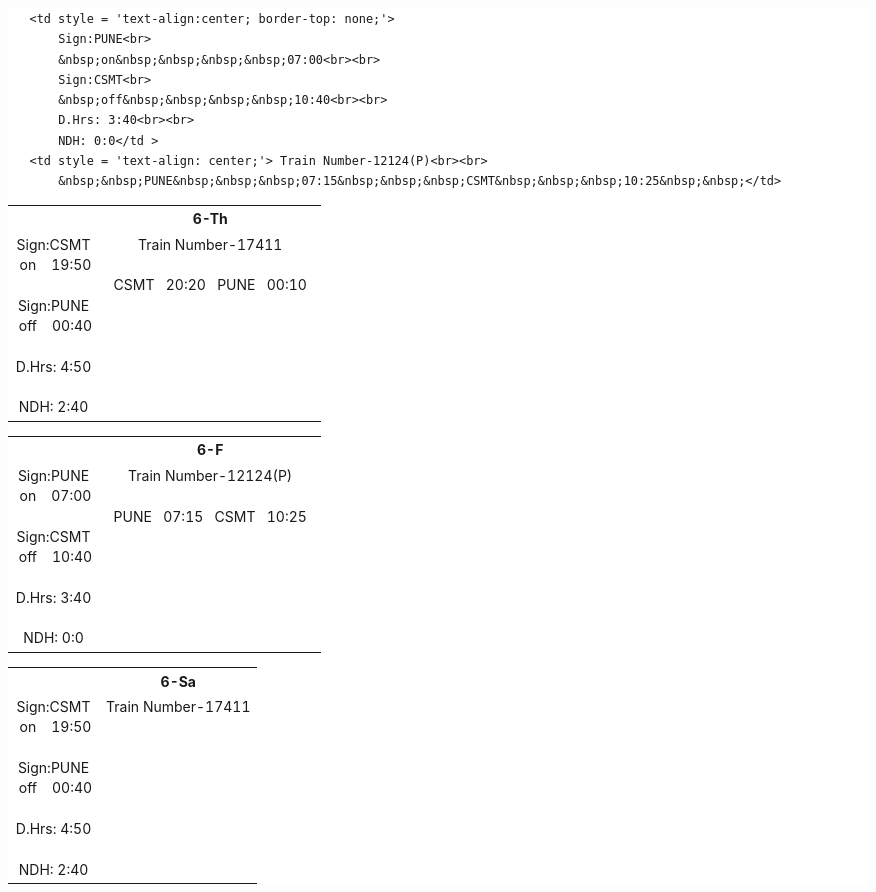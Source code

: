        <td style = 'text-align:center; border-top: none;'>
           Sign:PUNE<br>
           &nbsp;on&nbsp;&nbsp;&nbsp;&nbsp;07:00<br><br>
           Sign:CSMT<br>
           &nbsp;off&nbsp;&nbsp;&nbsp;&nbsp;10:40<br><br>
           D.Hrs: 3:40<br><br>
           NDH: 0:0</td >
       <td style = 'text-align: center;'> Train Number-12124(P)<br><br>
           &nbsp;&nbsp;PUNE&nbsp;&nbsp;&nbsp;07:15&nbsp;&nbsp;&nbsp;CSMT&nbsp;&nbsp;&nbsp;10:25&nbsp;&nbsp;</td>
   </tr>
   </table>
   <table style='margin-right:5px;width:100%;'>
   <tr>
       <th style = 'border-bottom: none;'></th>
       <th style = 'text-align: center;'>6-Th</th>
   </tr>
   <tr>
       <td style = 'text-align:center; border-top: none;'>
           Sign:CSMT<br>
           &nbsp;on&nbsp;&nbsp;&nbsp;&nbsp;19:50<br><br>
           Sign:PUNE<br>
           &nbsp;off&nbsp;&nbsp;&nbsp;&nbsp;00:40<br><br>
           D.Hrs: 4:50<br><br>
           NDH: 2:40</td >
       <td style = 'text-align: center;'> Train Number-17411<br><br>
           &nbsp;&nbsp;CSMT&nbsp;&nbsp;&nbsp;20:20&nbsp;&nbsp;&nbsp;PUNE&nbsp;&nbsp;&nbsp;00:10&nbsp;&nbsp;</td>
   </tr>
   </table>
</div>
<div>
   <table style='width:100%;'>
   <tr>
       <th style = 'border-bottom: none;'></th>
       <th style = 'text-align: center;'>6-F</th>
   </tr>
   <tr>
       <td style = 'text-align:center; border-top: none;'>
           Sign:PUNE<br>
           &nbsp;on&nbsp;&nbsp;&nbsp;&nbsp;07:00<br><br>
           Sign:CSMT<br>
           &nbsp;off&nbsp;&nbsp;&nbsp;&nbsp;10:40<br><br>
           D.Hrs: 3:40<br><br>
           NDH: 0:0</td >
       <td style = 'text-align: center;'> Train Number-12124(P)<br><br>
           &nbsp;&nbsp;PUNE&nbsp;&nbsp;&nbsp;07:15&nbsp;&nbsp;&nbsp;CSMT&nbsp;&nbsp;&nbsp;10:25&nbsp;&nbsp;</td>
   </tr>
   </table>
   <table style='width:100%;'>
   <tr>
       <th style = 'border-bottom: none;'></th>
       <th style = 'text-align: center;'>6-Sa</th>
   </tr>
   <tr>
       <td style = 'text-align:center; border-top: none;'>
           Sign:CSMT<br>
           &nbsp;on&nbsp;&nbsp;&nbsp;&nbsp;19:50<br><br>
           Sign:PUNE<br>
           &nbsp;off&nbsp;&nbsp;&nbsp;&nbsp;00:40<br><br>
           D.Hrs: 4:50<br><br>
           NDH: 2:40</td >
       <td style = 'text-align: center;'> Train Number-17411<br><br>